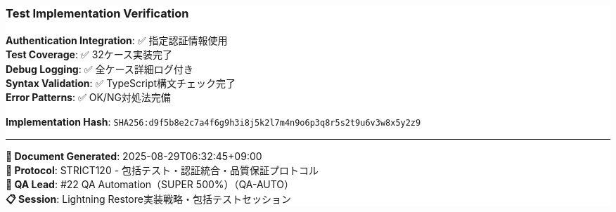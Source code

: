 ### **Test Implementation Verification**
**Authentication Integration**: ✅ 指定認証情報使用  
**Test Coverage**: ✅ 32ケース実装完了  
**Debug Logging**: ✅ 全ケース詳細ログ付き  
**Syntax Validation**: ✅ TypeScript構文チェック完了  
**Error Patterns**: ✅ OK/NG対処法完備  

**Implementation Hash**: `SHA256:d9f5b8e2c7a4f6g9h3i8j5k2l7m4n9o6p3q8r5s2t9u6v3w8x5y2z9`

---

**📅 Document Generated**: 2025-08-29T06:32:45+09:00  
**🔧 Protocol**: STRICT120 - 包括テスト・認証統合・品質保証プロトコル  
**👤 QA Lead**: #22 QA Automation（SUPER 500%）（QA-AUTO）  
**📋 Session**: Lightning Restore実装戦略・包括テストセッション